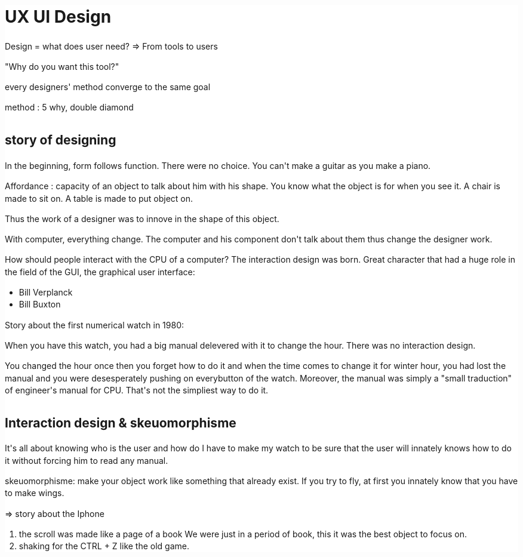 # UX UI Design

Design = what does user need?
=> From tools to users

"Why do you want this tool?"

every designers' method converge to the same goal

method : 5 why, double diamond

## story of designing

In the beginning, form follows function. There were no choice. You can't make a guitar as you make a piano.

Affordance : capacity of an object to talk about him with his shape.
You know what the object is for when you see it.
A chair is made to sit on.
A table is made to put object on.

Thus the work of a designer was to innove in the shape of this object.

With computer, everything change.
The computer and his component don't talk about them thus change the designer work.

How should people interact with the CPU of a computer?
The interaction design was born.
Great character that had a huge role in the field of the GUI, the graphical user interface:

- Bill Verplanck
- Bill Buxton

Story about the first numerical watch in 1980:

When you have this watch, you had a big manual delevered with it to change the hour.
There was no interaction design.

You changed the hour once then you forget how to do it and when the time comes to change it for winter hour, you had lost the manual and you were desesperately pushing on everybutton of the watch.
Moreover, the manual was simply a "small traduction" of engineer's manual for CPU.
That's not the simpliest way to do it.

## Interaction design & skeuomorphisme

It's all about knowing who is the user and how do I have to make my watch to be sure that the user will innately knows how to do it without forcing him to read any manual.

skeuomorphisme: make your object work like something that already exist.
If you try to fly, at first you innately know that you have to make wings.

=> story about the Iphone

1. the scroll was made like a page of a book
   We were just in a period of book, this it was the best object to focus on.
2. shaking for the CTRL + Z like the old game.
